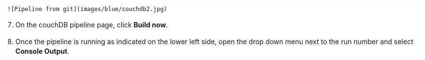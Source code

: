 	 ![Pipeline from git](images/blue/couchdb2.jpg)

7. On the couchDB pipeline page, click **Build now**.<br>

8. Once the pipeline is running as indicated on the lower left side, open the drop down menu next to the run number and select **Console Output**. <br>
